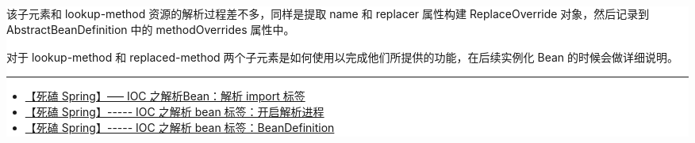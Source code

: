 该子元素和 lookup-method 资源的解析过程差不多，同样是提取 name 和 replacer 属性构建 ReplaceOverride 对象，然后记录到 AbstractBeanDefinition 中的 methodOverrides 属性中。

对于 lookup-method 和 replaced-method 两个子元素是如何使用以完成他们所提供的功能，在后续实例化 Bean 的时候会做详细说明。

---
- [【死磕 Spring】—– IOC 之解析Bean：解析 import 标签](http://cmsblogs.com/?p=2724)
- [【死磕 Spring】----- IOC 之解析 bean 标签：开启解析进程]( http://cmsblogs.com/?p=2731)
- [【死磕 Spring】----- IOC 之解析 bean 标签：BeanDefinition]( http://cmsblogs.com/?p=2734)
